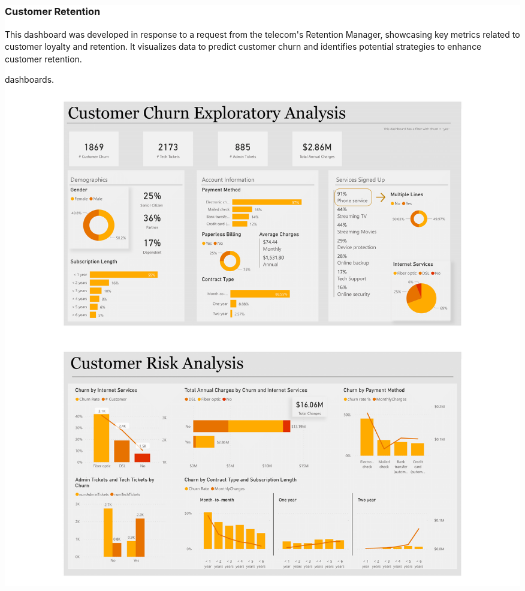 ### Customer Retention

This dashboard was developed in response to a request from the telecom's Retention Manager, showcasing key metrics related to customer loyalty and retention. It visualizes data to predict customer churn and identifies potential strategies to enhance customer retention.

dashboards.

<p align="center">
    <img src="README%20assests/Customer%20Churn%20and%20Risk%20Analysis-1.png" alt="Customer Retention 1" style="width: 80%"/>
</p>

<p align="center">
    <img src="README%20assests/Customer%20Churn%20and%20Risk%20Analysis-2.png" alt="Customer Retention 2" style="width: 80%"/>